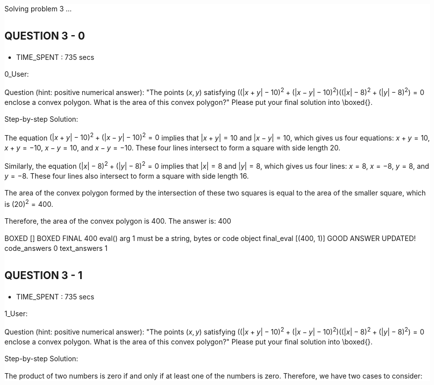 Solving problem 3 ...



## QUESTION 3 - 0 
- TIME_SPENT : 735 secs

0_User:

Question (hint: positive numerical answer):
"The points $\left(x, y\right)$ satisfying $((\vert x + y \vert - 10)^2 + ( \vert x - y \vert - 10)^2)((\vert x \vert - 8)^2 + ( \vert y \vert - 8)^2) = 0$ enclose a convex polygon. What is the area of this convex polygon?"
Please put your final solution into \boxed{}.

Step-by-step Solution:



The equation $(\vert x + y \vert - 10)^2 + ( \vert x - y \vert - 10)^2 = 0$ implies that $\vert x + y \vert = 10$ and $\vert x - y \vert = 10$, which gives us four equations: $x + y = 10$, $x + y = -10$, $x - y = 10$, and $x - y = -10$. These four lines intersect to form a square with side length $20$.

Similarly, the equation $(\vert x \vert - 8)^2 + ( \vert y \vert - 8)^2 = 0$ implies that $\vert x \vert = 8$ and $\vert y \vert = 8$, which gives us four lines: $x = 8$, $x = -8$, $y = 8$, and $y = -8$. These four lines also intersect to form a square with side length $16$.

The area of the convex polygon formed by the intersection of these two squares is equal to the area of the smaller square, which is $(20)^2 = 400$.

Therefore, the area of the convex polygon is $400$. The answer is: $400$

BOXED []
BOXED FINAL 400
eval() arg 1 must be a string, bytes or code object final_eval
[(400, 1)]
GOOD ANSWER UPDATED!
code_answers 0 text_answers 1



## QUESTION 3 - 1 
- TIME_SPENT : 735 secs

1_User:

Question (hint: positive numerical answer):
"The points $\left(x, y\right)$ satisfying $((\vert x + y \vert - 10)^2 + ( \vert x - y \vert - 10)^2)((\vert x \vert - 8)^2 + ( \vert y \vert - 8)^2) = 0$ enclose a convex polygon. What is the area of this convex polygon?"
Please put your final solution into \boxed{}.

Step-by-step Solution:


The product of two numbers is zero if and only if at least one of the numbers is zero. Therefore, we have two cases to consider:
